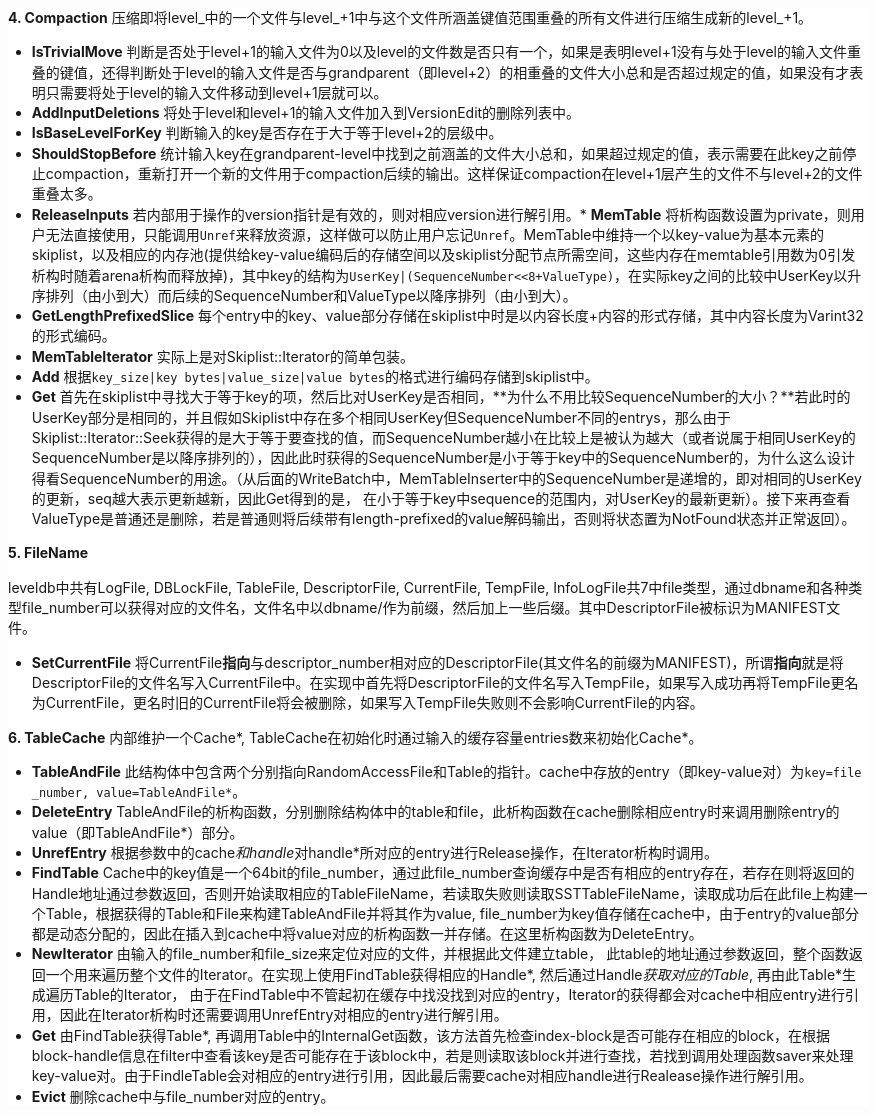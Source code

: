 **4. Compaction**
压缩即将level\_中的一个文件与level\_+1中与这个文件所涵盖键值范围重叠的所有文件进行压缩生成新的level\_+1。
* **IsTrivialMove**
判断是否处于level+1的输入文件为0以及level的文件数是否只有一个，如果是表明level+1没有与处于level的输入文件重叠的键值，还得判断处于level的输入文件是否与grandparent（即level+2）的相重叠的文件大小总和是否超过规定的值，如果没有才表明只需要将处于level的输入文件移动到level+1层就可以。
* **AddInputDeletions**
将处于level和level+1的输入文件加入到VersionEdit的删除列表中。
* **IsBaseLevelForKey**
判断输入的key是否存在于大于等于level+2的层级中。
* **ShouldStopBefore**
统计输入key在grandparent-level中找到之前涵盖的文件大小总和，如果超过规定的值，表示需要在此key之前停止compaction，重新打开一个新的文件用于compaction后续的输出。这样保证compaction在level+1层产生的文件不与level+2的文件重叠太多。
* **ReleaseInputs**
若内部用于操作的version指针是有效的，则对相应version进行解引用。* **MemTable**
将析构函数设置为private，则用户无法直接使用，只能调用`Unref`来释放资源，这样做可以防止用户忘记`Unref`。MemTable中维持一个以key-value为基本元素的skiplist，以及相应的内存池(提供给key-value编码后的存储空间以及skiplist分配节点所需空间，这些内存在memtable引用数为0引发析构时随着arena析构而释放掉)，其中key的结构为`UserKey|(SequenceNumber<<8+ValueType)`，在实际key之间的比较中UserKey以升序排列（由小到大）而后续的SequenceNumber和ValueType以降序排列（由小到大）。
* **GetLengthPrefixedSlice**
每个entry中的key、value部分存储在skiplist中时是以内容长度+内容的形式存储，其中内容长度为Varint32的形式编码。
* **MemTableIterator**
实际上是对Skiplist::Iterator的简单包装。
* **Add**
根据`key_size|key bytes|value_size|value bytes`的格式进行编码存储到skiplist中。
* **Get**
首先在skiplist中寻找大于等于key的项，然后比对UserKey是否相同，**为什么不用比较SequenceNumber的大小？**若此时的UserKey部分是相同的，并且假如Skiplist中存在多个相同UserKey但SequenceNumber不同的entrys，那么由于Skiplist::Iterator::Seek获得的是大于等于要查找的值，而SequenceNumber越小在比较上是被认为越大（或者说属于相同UserKey的SequenceNumber是以降序排列的），因此此时获得的SequenceNumber是小于等于key中的SequenceNumber的，为什么这么设计得看SequenceNumber的用途。（从后面的WriteBatch中，MemTableInserter中的SequenceNumber是递增的，即对相同的UserKey的更新，seq越大表示更新越新，因此Get得到的是， 在小于等于key中sequence的范围内，对UserKey的最新更新）。接下来再查看ValueType是普通还是删除，若是普通则将后续带有length-prefixed的value解码输出，否则将状态置为NotFound状态并正常返回）。

**5. FileName**

leveldb中共有LogFile, DBLockFile, TableFile, DescriptorFile, CurrentFile, TempFile, InfoLogFile共7中file类型，通过dbname和各种类型file\_number可以获得对应的文件名，文件名中以dbname/作为前缀，然后加上一些后缀。其中DescriptorFile被标识为MANIFEST文件。
* **SetCurrentFile**
将CurrentFile**指向**与descriptor\_number相对应的DescriptorFile(其文件名的前缀为MANIFEST)，所谓**指向**就是将DescriptorFile的文件名写入CurrentFile中。在实现中首先将DescriptorFile的文件名写入TempFile，如果写入成功再将TempFile更名为CurrentFile，更名时旧的CurrentFile将会被删除，如果写入TempFile失败则不会影响CurrentFile的内容。

**6. TableCache**
内部维护一个Cache*, TableCache在初始化时通过输入的缓存容量entries数来初始化Cache*。
* **TableAndFile**
此结构体中包含两个分别指向RandomAccessFile和Table的指针。cache中存放的entry（即key-value对）为`key=file_number, value=TableAndFile*`。
* **DeleteEntry**
TableAndFile的析构函数，分别删除结构体中的table和file，此析构函数在cache删除相应entry时来调用删除entry的value（即TableAndFile*）部分。
* **UnrefEntry**
根据参数中的cache*和handle*对handle*所对应的entry进行Release操作，在Iterator析构时调用。
* **FindTable**
Cache中的key值是一个64bit的file\_number，通过此file\_number查询缓存中是否有相应的entry存在，若存在则将返回的Handle地址通过参数返回，否则开始读取相应的TableFileName，若读取失败则读取SSTTableFileName，读取成功后在此file上构建一个Table，根据获得的Table和File来构建TableAndFile并将其作为value, file\_number为key值存储在cache中，由于entry的value部分都是动态分配的，因此在插入到cache中将value对应的析构函数一并存储。在这里析构函数为DeleteEntry。
* **NewIterator**
由输入的file\_number和file\_size来定位对应的文件，并根据此文件建立table， 此table的地址通过参数返回，整个函数返回一个用来遍历整个文件的Iterator。在实现上使用FindTable获得相应的Handle*, 然后通过Handle*获取对应的Table*, 再由此Table*生成遍历Table的Iterator， 由于在FindTable中不管起初在缓存中找没找到对应的entry，Iterator的获得都会对cache中相应entry进行引用，因此在Iterator析构时还需要调用UnrefEntry对相应的entry进行解引用。
* **Get**
由FindTable获得Table*, 再调用Table中的InternalGet函数，该方法首先检查index-block是否可能存在相应的block，在根据block-handle信息在filter中查看该key是否可能存在于该block中，若是则读取该block并进行查找，若找到调用处理函数saver来处理key-value对。由于FindleTable会对相应的entry进行引用，因此最后需要cache对相应handle进行Realease操作进行解引用。
* **Evict**
删除cache中与file\_number对应的entry。